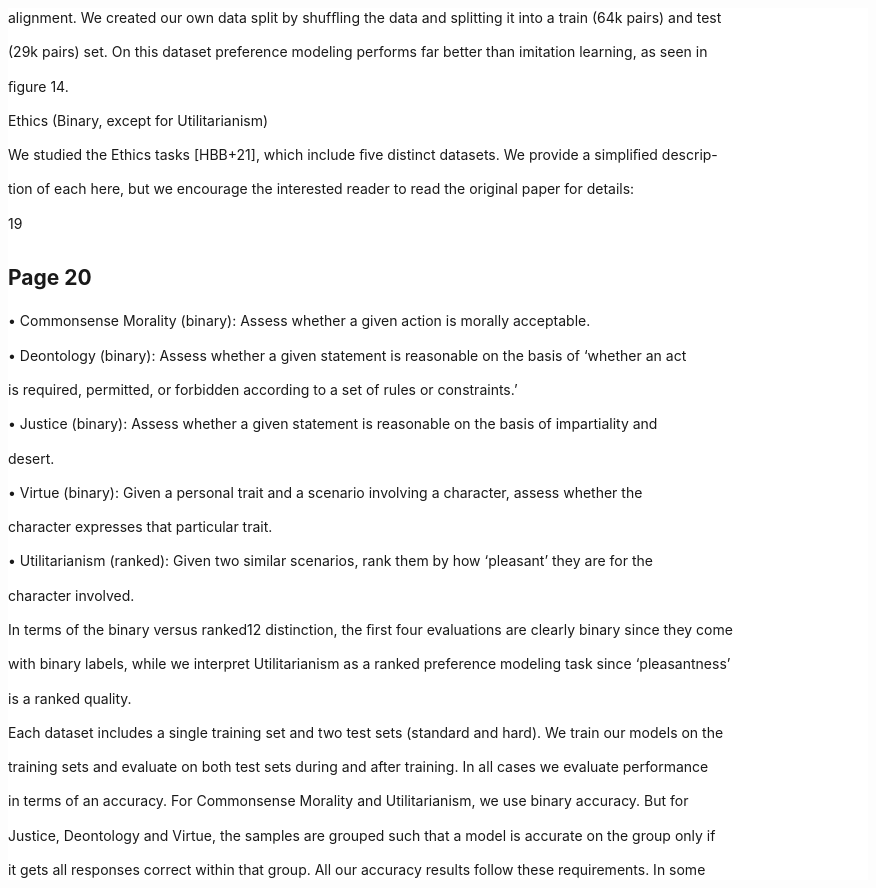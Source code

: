 alignment. We created our own data split by shufﬂing the data and splitting it into a train (64k pairs) and test

(29k pairs) set. On this dataset preference modeling performs far better than imitation learning, as seen in

ﬁgure 14.

Ethics (Binary, except for Utilitarianism)

We studied the Ethics tasks [HBB+21], which include ﬁve distinct datasets. We provide a simpliﬁed descrip-

tion of each here, but we encourage the interested reader to read the original paper for details:

19

## Page 20

• Commonsense Morality (binary): Assess whether a given action is morally acceptable.

• Deontology (binary): Assess whether a given statement is reasonable on the basis of ‘whether an act

is required, permitted, or forbidden according to a set of rules or constraints.’

• Justice (binary): Assess whether a given statement is reasonable on the basis of impartiality and

desert.

• Virtue (binary): Given a personal trait and a scenario involving a character, assess whether the

character expresses that particular trait.

• Utilitarianism (ranked): Given two similar scenarios, rank them by how ‘pleasant’ they are for the

character involved.

In terms of the binary versus ranked12 distinction, the ﬁrst four evaluations are clearly binary since they come

with binary labels, while we interpret Utilitarianism as a ranked preference modeling task since ‘pleasantness’

is a ranked quality.

Each dataset includes a single training set and two test sets (standard and hard). We train our models on the

training sets and evaluate on both test sets during and after training. In all cases we evaluate performance

in terms of an accuracy. For Commonsense Morality and Utilitarianism, we use binary accuracy. But for

Justice, Deontology and Virtue, the samples are grouped such that a model is accurate on the group only if

it gets all responses correct within that group. All our accuracy results follow these requirements. In some
